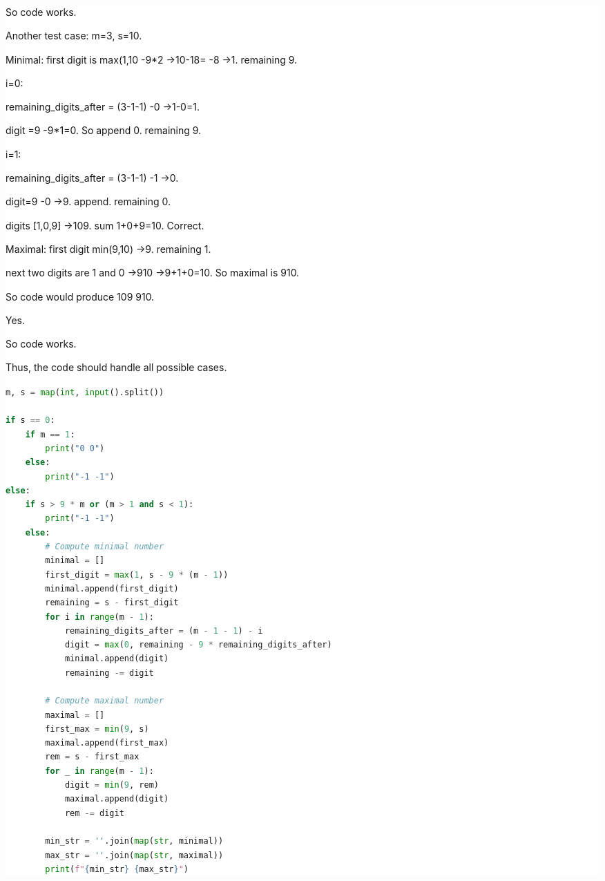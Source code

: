 So code works.

Another test case: m=3, s=10.

Minimal: first digit is max(1,10 -9*2 →10-18= -8 →1. remaining 9.

i=0:

remaining_digits_after = (3-1-1) -0 →1-0=1.

digit =9 -9*1=0. So append 0. remaining 9.

i=1:

remaining_digits_after = (3-1-1) -1 →0.

digit=9 -0 →9. append. remaining 0.

digits [1,0,9] →109. sum 1+0+9=10. Correct.

Maximal: first digit min(9,10) →9. remaining 1.

next two digits are 1 and 0 →910 →9+1+0=10. So maximal is 910.

So code would produce 109 910.

Yes.

So code works.

Thus, the code should handle all possible cases.
</think>

```python
m, s = map(int, input().split())

if s == 0:
    if m == 1:
        print("0 0")
    else:
        print("-1 -1")
else:
    if s > 9 * m or (m > 1 and s < 1):
        print("-1 -1")
    else:
        # Compute minimal number
        minimal = []
        first_digit = max(1, s - 9 * (m - 1))
        minimal.append(first_digit)
        remaining = s - first_digit
        for i in range(m - 1):
            remaining_digits_after = (m - 1 - 1) - i
            digit = max(0, remaining - 9 * remaining_digits_after)
            minimal.append(digit)
            remaining -= digit
        
        # Compute maximal number
        maximal = []
        first_max = min(9, s)
        maximal.append(first_max)
        rem = s - first_max
        for _ in range(m - 1):
            digit = min(9, rem)
            maximal.append(digit)
            rem -= digit
        
        min_str = ''.join(map(str, minimal))
        max_str = ''.join(map(str, maximal))
        print(f"{min_str} {max_str}")
```
